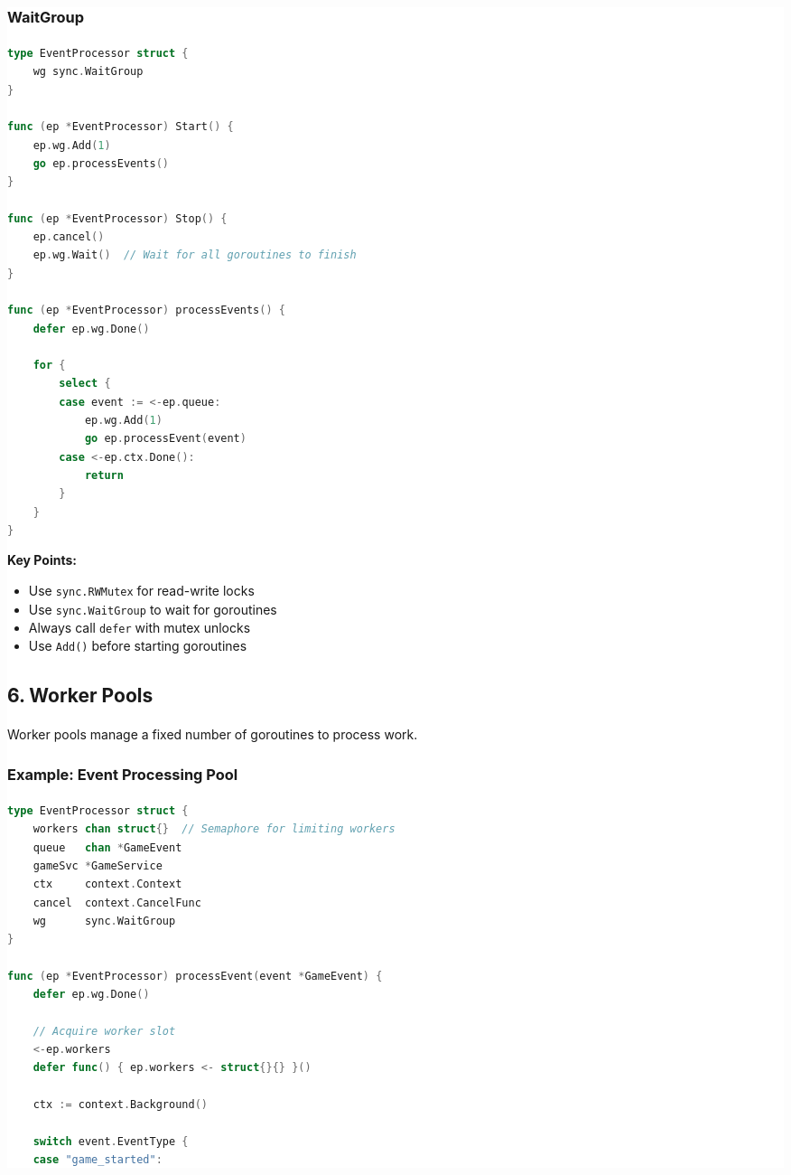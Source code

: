 ### WaitGroup
```go
type EventProcessor struct {
    wg sync.WaitGroup
}

func (ep *EventProcessor) Start() {
    ep.wg.Add(1)
    go ep.processEvents()
}

func (ep *EventProcessor) Stop() {
    ep.cancel()
    ep.wg.Wait()  // Wait for all goroutines to finish
}

func (ep *EventProcessor) processEvents() {
    defer ep.wg.Done()
    
    for {
        select {
        case event := <-ep.queue:
            ep.wg.Add(1)
            go ep.processEvent(event)
        case <-ep.ctx.Done():
            return
        }
    }
}
```

**Key Points:**
- Use `sync.RWMutex` for read-write locks
- Use `sync.WaitGroup` to wait for goroutines
- Always call `defer` with mutex unlocks
- Use `Add()` before starting goroutines

## 6. Worker Pools

Worker pools manage a fixed number of goroutines to process work.

### Example: Event Processing Pool
```go
type EventProcessor struct {
    workers chan struct{}  // Semaphore for limiting workers
    queue   chan *GameEvent
    gameSvc *GameService
    ctx     context.Context
    cancel  context.CancelFunc
    wg      sync.WaitGroup
}

func (ep *EventProcessor) processEvent(event *GameEvent) {
    defer ep.wg.Done()
    
    // Acquire worker slot
    <-ep.workers
    defer func() { ep.workers <- struct{}{} }()
    
    ctx := context.Background()
    
    switch event.EventType {
    case "game_started":
```